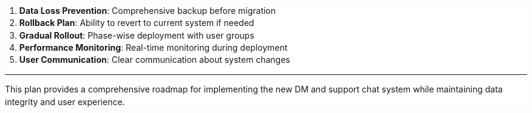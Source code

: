 1. **Data Loss Prevention**: Comprehensive backup before migration
2. **Rollback Plan**: Ability to revert to current system if needed
3. **Gradual Rollout**: Phase-wise deployment with user groups
4. **Performance Monitoring**: Real-time monitoring during deployment
5. **User Communication**: Clear communication about system changes

---

This plan provides a comprehensive roadmap for implementing the new DM and support chat system while maintaining data integrity and user experience.
